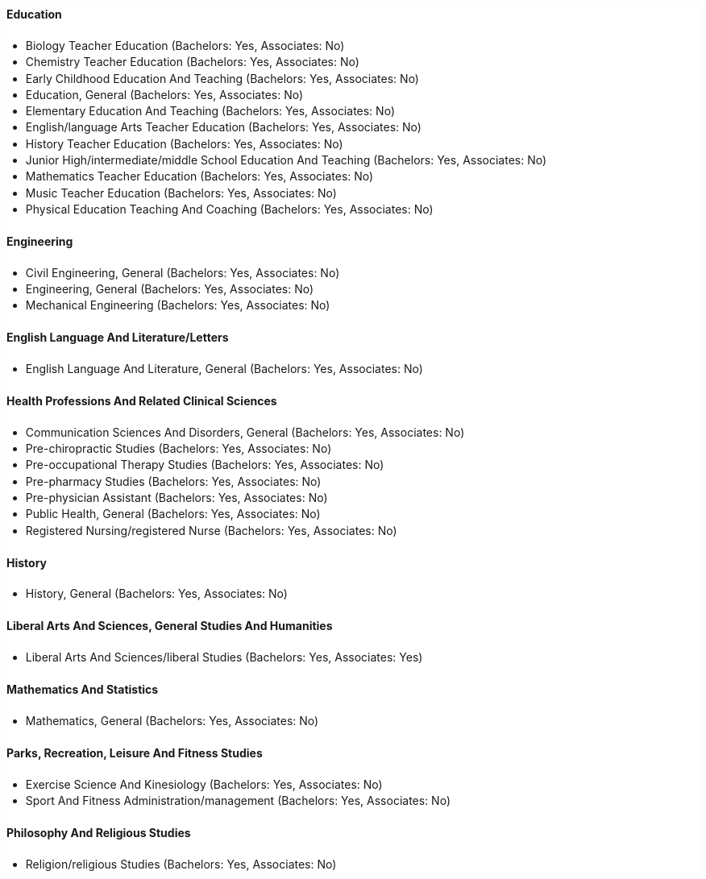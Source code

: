 #### Education

- Biology Teacher Education (Bachelors: Yes, Associates: No)
- Chemistry Teacher Education (Bachelors: Yes, Associates: No)
- Early Childhood Education And Teaching (Bachelors: Yes, Associates: No)
- Education, General (Bachelors: Yes, Associates: No)
- Elementary Education And Teaching (Bachelors: Yes, Associates: No)
- English/language Arts Teacher Education (Bachelors: Yes, Associates: No)
- History Teacher Education (Bachelors: Yes, Associates: No)
- Junior High/intermediate/middle School Education And Teaching (Bachelors: Yes, Associates: No)
- Mathematics Teacher Education (Bachelors: Yes, Associates: No)
- Music Teacher Education (Bachelors: Yes, Associates: No)
- Physical Education Teaching And Coaching (Bachelors: Yes, Associates: No)

#### Engineering

- Civil Engineering, General (Bachelors: Yes, Associates: No)
- Engineering, General (Bachelors: Yes, Associates: No)
- Mechanical Engineering (Bachelors: Yes, Associates: No)

#### English Language And Literature/Letters

- English Language And Literature, General (Bachelors: Yes, Associates: No)

#### Health Professions And Related Clinical Sciences

- Communication Sciences And Disorders, General (Bachelors: Yes, Associates: No)
- Pre-chiropractic Studies (Bachelors: Yes, Associates: No)
- Pre-occupational Therapy Studies (Bachelors: Yes, Associates: No)
- Pre-pharmacy Studies (Bachelors: Yes, Associates: No)
- Pre-physician Assistant (Bachelors: Yes, Associates: No)
- Public Health, General (Bachelors: Yes, Associates: No)
- Registered Nursing/registered Nurse (Bachelors: Yes, Associates: No)

#### History

- History, General (Bachelors: Yes, Associates: No)

#### Liberal Arts And Sciences, General Studies And Humanities

- Liberal Arts And Sciences/liberal Studies (Bachelors: Yes, Associates: Yes)

#### Mathematics And Statistics

- Mathematics, General (Bachelors: Yes, Associates: No)

#### Parks, Recreation, Leisure And Fitness Studies

- Exercise Science And Kinesiology (Bachelors: Yes, Associates: No)
- Sport And Fitness Administration/management (Bachelors: Yes, Associates: No)

#### Philosophy And Religious Studies

- Religion/religious Studies (Bachelors: Yes, Associates: No)
